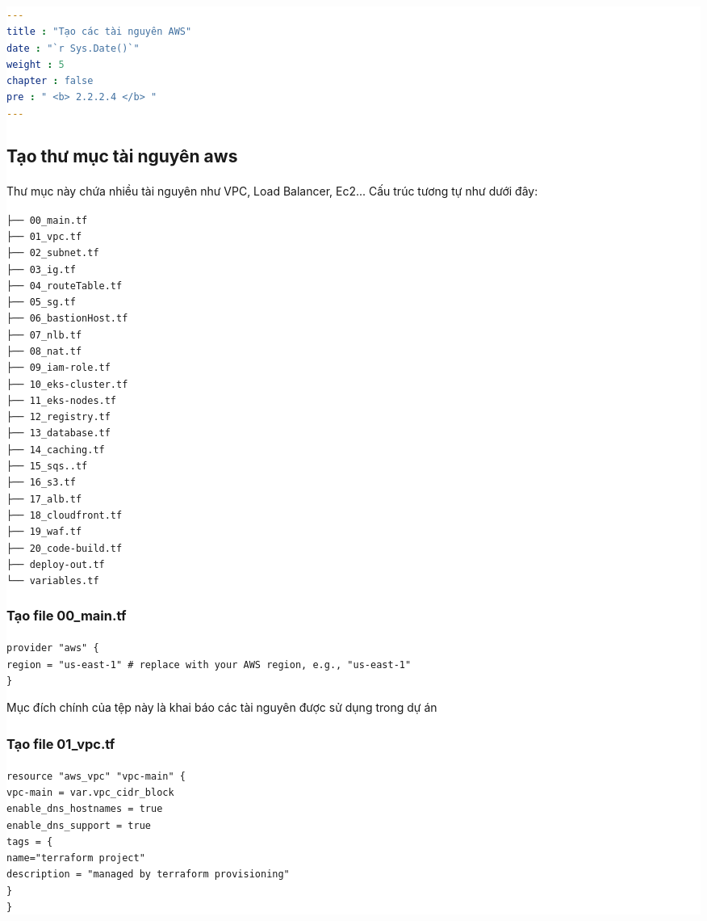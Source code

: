 ```yaml
---
title : "Tạo các tài nguyên AWS"
date : "`r Sys.Date()`"
weight : 5
chapter : false
pre : " <b> 2.2.2.4 </b> "
---
```

## Tạo thư mục tài nguyên aws
Thư mục này chứa nhiều tài nguyên như VPC, Load Balancer, Ec2...
Cấu trúc tương tự như dưới đây:
    
    ├── 00_main.tf
    ├── 01_vpc.tf
    ├── 02_subnet.tf
    ├── 03_ig.tf
    ├── 04_routeTable.tf
    ├── 05_sg.tf
    ├── 06_bastionHost.tf
    ├── 07_nlb.tf
    ├── 08_nat.tf
    ├── 09_iam-role.tf
    ├── 10_eks-cluster.tf
    ├── 11_eks-nodes.tf
    ├── 12_registry.tf
    ├── 13_database.tf
    ├── 14_caching.tf
    ├── 15_sqs..tf
    ├── 16_s3.tf
    ├── 17_alb.tf
    ├── 18_cloudfront.tf
    ├── 19_waf.tf
    ├── 20_code-build.tf
    ├── deploy-out.tf
    └── variables.tf


### Tạo file 00_main.tf

    provider "aws" {
    region = "us-east-1" # replace with your AWS region, e.g., "us-east-1"
    }

Mục đích chính của tệp này là khai báo các tài nguyên được sử dụng trong dự án
### Tạo file 01_vpc.tf
    
    resource "aws_vpc" "vpc-main" {
    vpc-main = var.vpc_cidr_block
    enable_dns_hostnames = true
    enable_dns_support = true
    tags = {
    name="terraform project"
    description = "managed by terraform provisioning"
    }
    }
